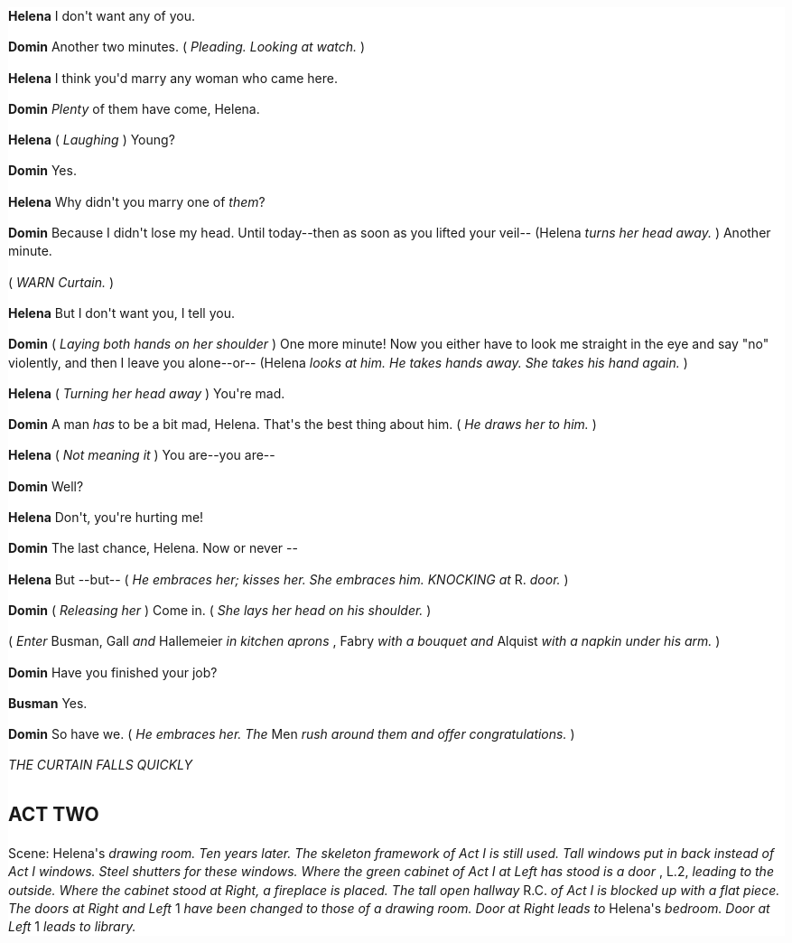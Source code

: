 **Helena** I don't want any of you.

**Domin** Another two minutes. ( _Pleading. Looking at watch._ )

**Helena** I think you'd marry any woman who came here.

**Domin** _Plenty_ of them have come, Helena.

**Helena** ( _Laughing_ ) Young?

**Domin** Yes.

**Helena** Why didn't you marry one of _them_?

**Domin** Because I didn't lose my head. Until today--then as soon as you lifted your veil-- (Helena _turns her head away._ ) Another minute.

( _WARN Curtain._ )

**Helena** But I don't want you, I tell you.

**Domin** ( _Laying both hands on her shoulder_ ) One more minute! Now you either have to look me straight in the eye and say "no" violently, and then I leave you alone--or-- (Helena _looks at him. He takes hands away. She takes his hand again._ )

**Helena** ( _Turning her head away_ ) You're mad.

**Domin** A man _has_ to be a bit mad, Helena. That's the best thing about him. ( _He draws her to him._ )

**Helena** ( _Not meaning it_ ) You are--you are--

**Domin** Well?

**Helena** Don't, you're hurting me!

**Domin** The last chance, Helena. Now or never --

**Helena** But --but-- ( _He embraces her; kisses her. She embraces him. KNOCKING at_ R. _door._ )

**Domin** ( _Releasing her_ ) Come in. ( _She lays her head on his shoulder._ )

( _Enter_ Busman, Gall _and_ Hallemeier _in kitchen aprons_ , Fabry _with a bouquet and_ Alquist _with a napkin under his arm._ )

**Domin** Have you finished your job?

**Busman** Yes.

**Domin** So have we. ( _He embraces her. The_ Men _rush around them and offer congratulations._ )

_THE CURTAIN FALLS QUICKLY_


## ACT TWO

Scene: Helena's _drawing room. Ten years later. The skeleton framework of Act I is still used. Tall windows put in back instead of Act I windows. Steel shutters for these windows. Where the green cabinet of Act I at Left has stood is a door_ , L.2, _leading to the outside. Where the cabinet stood at Right, a fireplace is placed. The tall open hallway_ R.C. _of Act I is blocked up with a flat piece. The doors at Right and Left_ 1 _have been changed to those of a drawing room. Door at Right leads to_ Helena's _bedroom. Door at Left_ 1 _leads to library._
